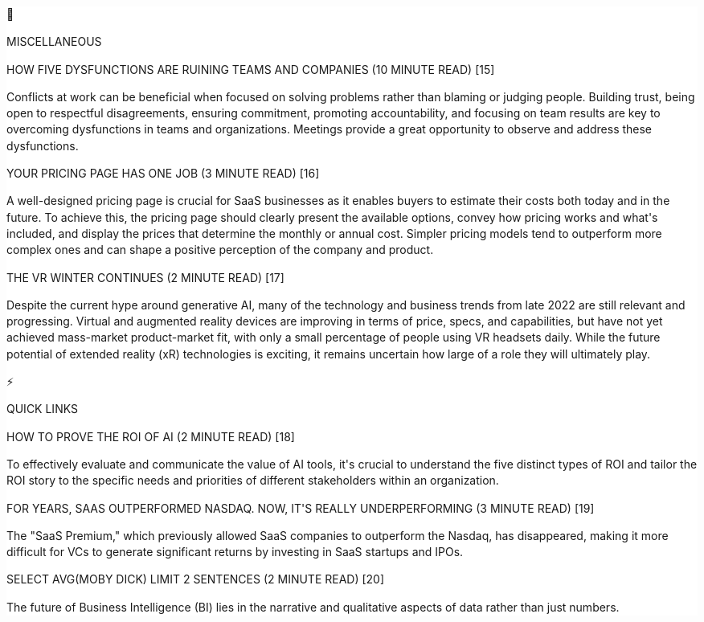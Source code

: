 🎁 

MISCELLANEOUS

 HOW FIVE DYSFUNCTIONS ARE RUINING TEAMS AND COMPANIES (10 MINUTE
READ) [15] 

 Conflicts at work can be beneficial when focused on solving problems
rather than blaming or judging people. Building trust, being open to
respectful disagreements, ensuring commitment, promoting
accountability, and focusing on team results are key to overcoming
dysfunctions in teams and organizations. Meetings provide a great
opportunity to observe and address these dysfunctions. 

 YOUR PRICING PAGE HAS ONE JOB (3 MINUTE READ) [16] 

 A well-designed pricing page is crucial for SaaS businesses as it
enables buyers to estimate their costs both today and in the future.
To achieve this, the pricing page should clearly present the available
options, convey how pricing works and what's included, and display the
prices that determine the monthly or annual cost. Simpler pricing
models tend to outperform more complex ones and can shape a positive
perception of the company and product. 

 THE VR WINTER CONTINUES (2 MINUTE READ) [17] 

 Despite the current hype around generative AI, many of the technology
and business trends from late 2022 are still relevant and progressing.
Virtual and augmented reality devices are improving in terms of price,
specs, and capabilities, but have not yet achieved mass-market
product-market fit, with only a small percentage of people using VR
headsets daily. While the future potential of extended reality (xR)
technologies is exciting, it remains uncertain how large of a role
they will ultimately play. 

⚡ 

QUICK LINKS

 HOW TO PROVE THE ROI OF AI (2 MINUTE READ) [18] 

 To effectively evaluate and communicate the value of AI tools, it's
crucial to understand the five distinct types of ROI and tailor the
ROI story to the specific needs and priorities of different
stakeholders within an organization. 

 FOR YEARS, SAAS OUTPERFORMED NASDAQ. NOW, IT'S REALLY UNDERPERFORMING
(3 MINUTE READ) [19] 

 The "SaaS Premium," which previously allowed SaaS companies to
outperform the Nasdaq, has disappeared, making it more difficult for
VCs to generate significant returns by investing in SaaS startups and
IPOs. 

 SELECT AVG(MOBY DICK) LIMIT 2 SENTENCES (2 MINUTE READ) [20] 

 The future of Business Intelligence (BI) lies in the narrative and
qualitative aspects of data rather than just numbers. 
